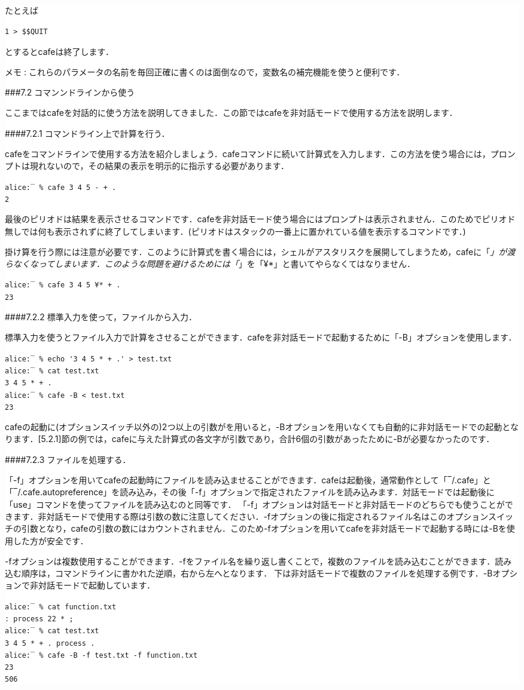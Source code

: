たとえば

	1 > $$QUIT

とするとcafeは終了します．	

  メモ : 
  	これらのパラメータの名前を毎回正確に書くのは面倒なので，変数名の補完機能を使うと便利です．
	
###7.2 コマンンドラインから使う

ここまではcafeを対話的に使う方法を説明してきました．この節ではcafeを非対話モードで使用する方法を説明します．

####7.2.1 コマンドライン上で計算を行う．

cafeをコマンドラインで使用する方法を紹介しましょう．cafeコマンドに続いて計算式を入力します．この方法を使う場合には，プロンプトは現れないので，その結果の表示を明示的に指示する必要があります．

	alice:‾ % cafe 3 4 5 - + .
	2

最後のピリオドは結果を表示させるコマンドです．cafeを非対話モード使う場合にはプロンプトは表示されません．このためでピリオド無しでは何も表示されずに終了してしまいます．(ピリオドはスタックの一番上に置かれている値を表示するコマンドです．)

掛け算を行う際には注意が必要です．このように計算式を書く場合には，シェルがアスタリスクを展開してしまうため，cafeに「*」が渡らなくなってしまいます．このような問題を避けるためには「*」を「¥*」と書いてやらなくてはなりません．

	alice:‾ % cafe 3 4 5 ¥* + .
	23

####7.2.2 標準入力を使って，ファイルから入力．

標準入力を使うとファイル入力で計算をさせることができます．cafeを非対話モードで起動するために「-B」オプションを使用します．

	alice:‾ % echo '3 4 5 * + .' > test.txt
	alice:‾ % cat test.txt
	3 4 5 * + .
	alice:‾ % cafe -B < test.txt
	23
	
cafeの起動に(オプションスイッチ以外の)2つ以上の引数がを用いると，-Bオプションを用いなくても自動的に非対話モードでの起動となります．[5.2.1]節の例では，cafeに与えた計算式の各文字が引数であり，合計6個の引数があったために-Bが必要なかったのです．

####7.2.3 ファイルを処理する．

「-f」オプションを用いてcafeの起動時にファイルを読み込ませることができます．cafeは起動後，通常動作として「‾/.cafe」と「‾/.cafe.autopreference」を読み込み，その後「-f」オプションで指定されたファイルを読み込みます．対話モードでは起動後に「use」コマンドを使ってファイルを読み込むのと同等です．
「-f」オプションは対話モードと非対話モードのどちらでも使うことができます．非対話モードで使用する際は引数の数に注意してください．-fオプションの後に指定されるファイル名はこのオプションスイッチの引数となり，cafeの引数の数にはカウントされません．このため-fオプションを用いてcafeを非対話モードで起動する時には-Bを使用した方が安全です．

-fオプションは複数使用することができます．-fをファイル名を繰り返し書くことで，複数のファイルを読み込むことができます．読み込む順序は，コマンドラインに書かれた逆順，右から左へとなります．
下は非対話モードで複数のファイルを処理する例です．-Bオプションで非対話モードで起動しています．

	alice:‾ % cat function.txt
	: process 22 * ;
	alice:‾ % cat test.txt
	3 4 5 * + . process .
	alice:‾ % cafe -B -f test.txt -f function.txt
	23
	506
